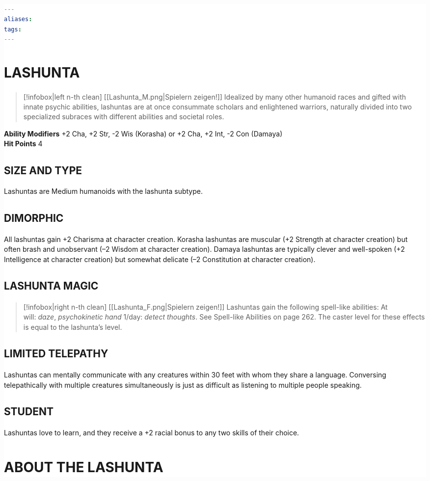 ```yaml
---
aliases: 
tags: 
---
```

# LASHUNTA
> [!infobox|left n-th clean]
>  [[Lashunta_M.png|Spielern zeigen!]]
> Idealized by many other humanoid races and gifted with innate psychic abilities, lashuntas are at once consummate scholars and enlightened warriors, naturally divided into two specialized subraces with different abilities and societal roles.  
  
**Ability Modifiers** +2 Cha, +2 Str, -2 Wis (Korasha) or +2 Cha, +2 Int, -2 Con (Damaya)  
**Hit Points** 4

## SIZE AND TYPE

Lashuntas are Medium humanoids with the lashunta subtype.  

## DIMORPHIC


All lashuntas gain +2 Charisma at character creation. Korasha lashuntas are muscular (+2 Strength at character creation) but often brash and unobservant (–2 Wisdom at character creation). Damaya lashuntas are typically clever and well-spoken (+2 Intelligence at character creation) but somewhat delicate (–2 Constitution at character creation).  

## LASHUNTA MAGIC

> [!infobox|right n-th clean]
>  [[Lashunta_F.png|Spielern zeigen!]]
> Lashuntas gain the following spell-like abilities: At will: _daze_, _psychokinetic hand_ 1/day: _detect thoughts_. See Spell-like Abilities on page 262. The caster level for these effects is equal to the lashunta’s level.  

## LIMITED TELEPATHY

Lashuntas can mentally communicate with any creatures within 30 feet with whom they share a language. Conversing telepathically with multiple creatures simultaneously is just as difficult as listening to multiple people speaking.  

## STUDENT

Lashuntas love to learn, and they receive a +2 racial bonus to any two skills of their choice.

# ABOUT THE LASHUNTA
